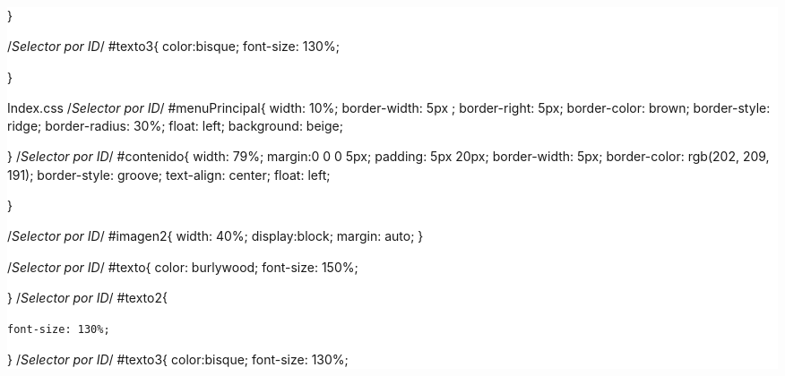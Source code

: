 }

/*Selector por ID*/
#texto3{
    color:bisque;
    font-size: 130%;
    
}

Index.css
/*Selector por ID*/
#menuPrincipal{
    width: 10%;
    border-width: 5px ;
    border-right: 5px;
    border-color: brown;
    border-style: ridge;
    border-radius: 30%;
    float: left;
    background: beige;
    
}
/*Selector por ID*/
#contenido{
    width: 79%;
    margin:0 0 0 5px;
    padding: 5px 20px;
    border-width: 5px;
    border-color: rgb(202, 209, 191);
    border-style: groove; 
    text-align: center;
    float: left;
  
}

/*Selector por ID*/
#imagen2{
        width: 40%;
        display:block;
        margin: auto;
}

/*Selector por ID*/
#texto{
    color: burlywood;
    font-size: 150%;
    
}
/*Selector por ID*/
#texto2{
    
    font-size: 130%;
    
}
/*Selector por ID*/
#texto3{
    color:bisque;
    font-size: 130%;
    
